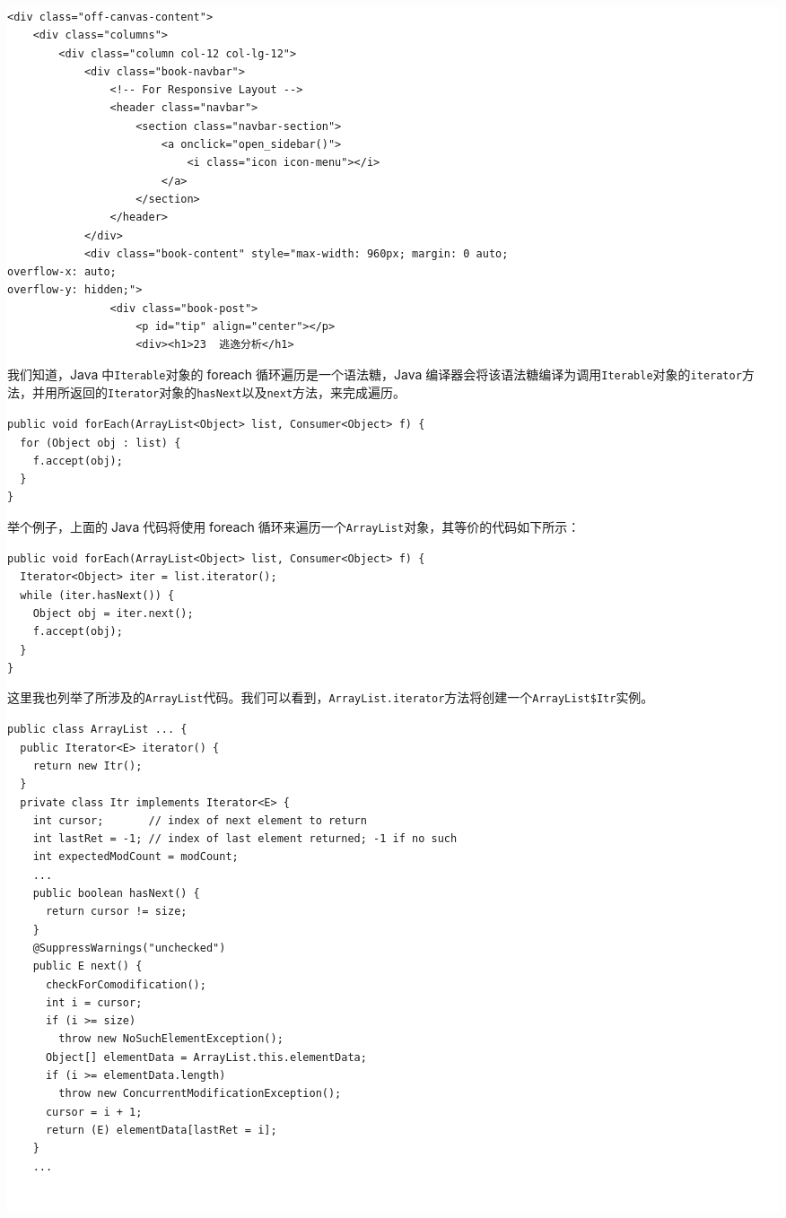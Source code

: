     <div class="off-canvas-content">
        <div class="columns">
            <div class="column col-12 col-lg-12">
                <div class="book-navbar">
                    <!-- For Responsive Layout -->
                    <header class="navbar">
                        <section class="navbar-section">
                            <a onclick="open_sidebar()">
                                <i class="icon icon-menu"></i>
                            </a>
                        </section>
                    </header>
                </div>
                <div class="book-content" style="max-width: 960px; margin: 0 auto;
    overflow-x: auto;
    overflow-y: hidden;">
                    <div class="book-post">
                        <p id="tip" align="center"></p>
                        <div><h1>23  逃逸分析</h1>
<p>我们知道，Java 中<code>Iterable</code>对象的 foreach 循环遍历是一个语法糖，Java 编译器会将该语法糖编译为调用<code>Iterable</code>对象的<code>iterator</code>方法，并用所返回的<code>Iterator</code>对象的<code>hasNext</code>以及<code>next</code>方法，来完成遍历。</p>
<pre><code>public void forEach(ArrayList&lt;Object&gt; list, Consumer&lt;Object&gt; f) {
  for (Object obj : list) {
    f.accept(obj);
  }
}
</code></pre>
<p>举个例子，上面的 Java 代码将使用 foreach 循环来遍历一个<code>ArrayList</code>对象，其等价的代码如下所示：</p>
<pre><code>public void forEach(ArrayList&lt;Object&gt; list, Consumer&lt;Object&gt; f) {
  Iterator&lt;Object&gt; iter = list.iterator();
  while (iter.hasNext()) {
    Object obj = iter.next();
    f.accept(obj);
  }
}
</code></pre>
<p>这里我也列举了所涉及的<code>ArrayList</code>代码。我们可以看到，<code>ArrayList.iterator</code>方法将创建一个<code>ArrayList$Itr</code>实例。</p>
<pre><code>public class ArrayList ... {
  public Iterator&lt;E&gt; iterator() {
    return new Itr();
  }
  private class Itr implements Iterator&lt;E&gt; {
    int cursor;       // index of next element to return
    int lastRet = -1; // index of last element returned; -1 if no such
    int expectedModCount = modCount;
    ...
    public boolean hasNext() {
      return cursor != size;
    }
    @SuppressWarnings(&quot;unchecked&quot;)
    public E next() {
      checkForComodification();
      int i = cursor;
      if (i &gt;= size)
        throw new NoSuchElementException();
      Object[] elementData = ArrayList.this.elementData;
      if (i &gt;= elementData.length)
        throw new ConcurrentModificationException();
      cursor = i + 1;
      return (E) elementData[lastRet = i];
    }
    ...